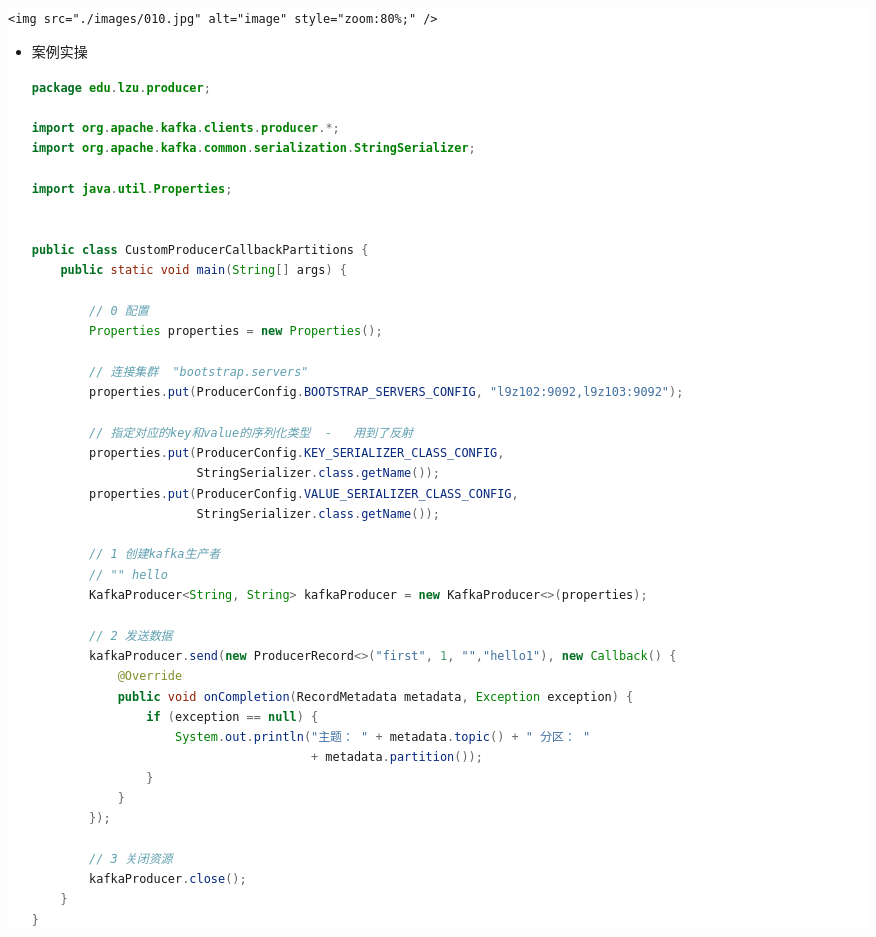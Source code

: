    <img src="./images/010.jpg" alt="image" style="zoom:80%;" />

  - 案例实操

    ```java
    package edu.lzu.producer;
    
    import org.apache.kafka.clients.producer.*;
    import org.apache.kafka.common.serialization.StringSerializer;
    
    import java.util.Properties;
    
    
    public class CustomProducerCallbackPartitions {
        public static void main(String[] args) {
    
            // 0 配置
            Properties properties = new Properties();
    
            // 连接集群  "bootstrap.servers"
            properties.put(ProducerConfig.BOOTSTRAP_SERVERS_CONFIG, "l9z102:9092,l9z103:9092");
    
            // 指定对应的key和value的序列化类型  -   用到了反射
            properties.put(ProducerConfig.KEY_SERIALIZER_CLASS_CONFIG, 
                           StringSerializer.class.getName());
            properties.put(ProducerConfig.VALUE_SERIALIZER_CLASS_CONFIG, 
                           StringSerializer.class.getName());
    
            // 1 创建kafka生产者
            // "" hello
            KafkaProducer<String, String> kafkaProducer = new KafkaProducer<>(properties);
    
            // 2 发送数据
            kafkaProducer.send(new ProducerRecord<>("first", 1, "","hello1"), new Callback() {
                @Override
                public void onCompletion(RecordMetadata metadata, Exception exception) {
                    if (exception == null) {
                        System.out.println("主题： " + metadata.topic() + " 分区： " 
                                           + metadata.partition());
                    }
                }
            });
    
            // 3 关闭资源
            kafkaProducer.close();
        }
    }
    ```
